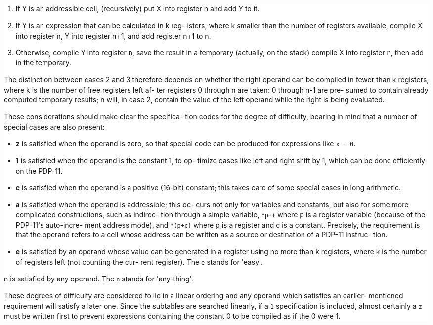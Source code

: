 1.   If Y is an addressible cell, (recursively) put  X	into
     register n and add Y to it.

2.   If  Y is an expression that can be calculated in k reg-
     isters, where k smaller than the  number  of  registers
     available,  compile  X into register n, Y into register
     n+1, and add register n+1 to n.

3.   Otherwise, compile Y into register n, save  the  result
     in  a temporary (actually, on the stack) compile X into
     register n, then add in the temporary.

The distinction between cases 2 and 3 therefore depends
on whether the right operand can be compiled in fewer than k
registers, where k is the number of free registers left  af-
ter  registers 0 through n are taken: 0 through n-1 are pre-
sumed to contain already computed temporary results; n will,
in  case  2, contain the value of the left operand while the
right is being evaluated.

These considerations should make clear  the  specifica-
tion  codes  for  the  degree of difficulty, bearing in mind
that a number of special cases are also present:

* **z**    is satisfied when the operand is zero, so that  special
     code can be produced for expressions like `x = 0`.

* **1**    is satisfied when the operand is the constant 1, to op-
     timize cases like left and right shift by 1, which  can
     be done efficiently on the PDP-11.

* **c**    is  satisfied  when  the operand is a positive (16-bit)
     constant; this takes care of some special cases in long
     arithmetic.

* **a**    is  satisfied when the operand is addressible; this oc-
     curs not only for variables and constants, but also for
     some  more  complicated constructions, such as indirec-
     tion through a simple variable, `*p++`  where  p  is  a
     register  variable (because of the PDP-11's auto-incre-
     ment address mode), and `*(p+c)` where p is a  register
     and  c  is  a  constant.  Precisely, the requirement is
     that the operand refers to a cell whose address can  be
     written as a source or destination of a PDP-11 instruc-
     tion.

* **e**    is satisfied by an operand whose value can be generated
     in  a  register using no more than k registers, where k
     is the number of registers left (not counting the	cur-
     rent register).  The `e` stands for 'easy'.

n    is  satisfied by any operand.  The `n` stands for 'any-thing'.

These degrees of difficulty are considered to lie in  a
linear	ordering and any operand which satisfies an earlier-
mentioned requirement will satisfy a later one.   Since  the
subtables  are	searched linearly, if a `1` specification is
included, almost certainly a `z` must be  written  first  to
prevent expressions containing the constant 0 to be compiled
as if the 0 were 1.
